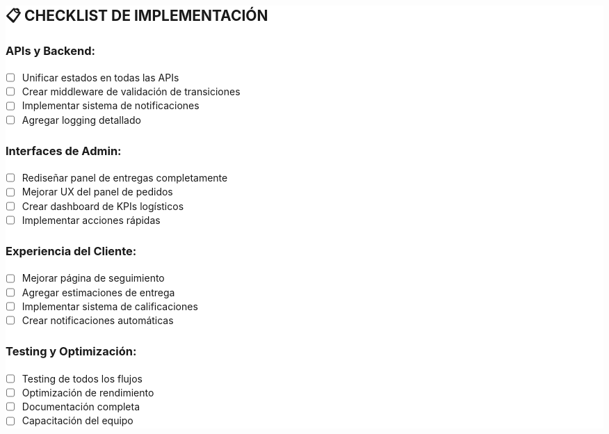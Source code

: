 
## 📋 CHECKLIST DE IMPLEMENTACIÓN

### APIs y Backend:
- [ ] Unificar estados en todas las APIs
- [ ] Crear middleware de validación de transiciones
- [ ] Implementar sistema de notificaciones
- [ ] Agregar logging detallado

### Interfaces de Admin:
- [ ] Rediseñar panel de entregas completamente
- [ ] Mejorar UX del panel de pedidos
- [ ] Crear dashboard de KPIs logísticos
- [ ] Implementar acciones rápidas

### Experiencia del Cliente:
- [ ] Mejorar página de seguimiento
- [ ] Agregar estimaciones de entrega
- [ ] Implementar sistema de calificaciones
- [ ] Crear notificaciones automáticas

### Testing y Optimización:
- [ ] Testing de todos los flujos
- [ ] Optimización de rendimiento
- [ ] Documentación completa
- [ ] Capacitación del equipo
